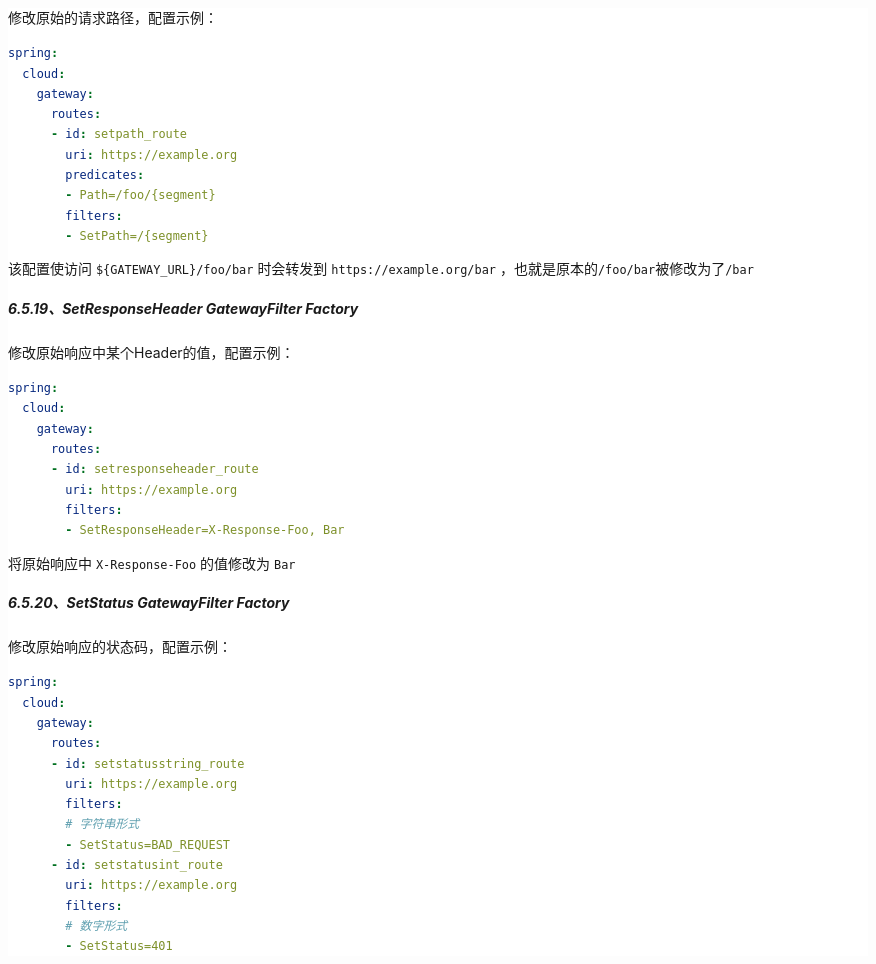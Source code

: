 修改原始的请求路径，配置示例：

```yml
spring:
  cloud:
    gateway:
      routes:
      - id: setpath_route
        uri: https://example.org
        predicates:
        - Path=/foo/{segment}
        filters:
        - SetPath=/{segment}

```

该配置使访问 `${GATEWAY_URL}/foo/bar` 时会转发到 `https://example.org/bar` ，也就是原本的`/foo/bar`被修改为了`/bar`

##### **6.5.19**、SetResponseHeader GatewayFilter Factory

修改原始响应中某个Header的值，配置示例：

```yml
spring:
  cloud:
    gateway:
      routes:
      - id: setresponseheader_route
        uri: https://example.org
        filters:
        - SetResponseHeader=X-Response-Foo, Bar

```

将原始响应中 `X-Response-Foo` 的值修改为 `Bar`

##### 6.5.20、SetStatus GatewayFilter Factory

修改原始响应的状态码，配置示例：

```yml
spring:
  cloud:
    gateway:
      routes:
      - id: setstatusstring_route
        uri: https://example.org
        filters:
        # 字符串形式
        - SetStatus=BAD_REQUEST
      - id: setstatusint_route
        uri: https://example.org
        filters:
        # 数字形式
        - SetStatus=401
```
